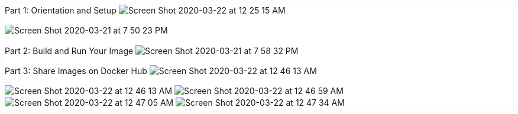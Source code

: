 Part 1: Orientation and Setup
<img width="566" alt="Screen Shot 2020-03-22 at 12 25 15 AM" src="https://user-images.githubusercontent.com/60370127/77242528-acd3f700-6bd5-11ea-9190-2137df1b7de1.png">

<img width="571" alt="Screen Shot 2020-03-21 at 7 50 23 PM" src="https://user-images.githubusercontent.com/60370127/77242529-b3626e80-6bd5-11ea-989b-5b45a209b552.png">

Part 2: Build and Run Your Image
<img width="1674" alt="Screen Shot 2020-03-21 at 7 58 32 PM" src="https://user-images.githubusercontent.com/60370127/77242533-b8bfb900-6bd5-11ea-8e36-54ee230dbca0.png">

Part 3: Share Images on Docker Hub
<img width="1272" alt="Screen Shot 2020-03-22 at 12 46 13 AM" src="https://user-images.githubusercontent.com/60370127/77242640-f7a23e80-6bd6-11ea-9f64-d2f1f2afcb23.png">

<img width="1272" alt="Screen Shot 2020-03-22 at 12 46 13 AM" src="https://user-images.githubusercontent.com/60370127/77242660-1e607500-6bd7-11ea-80e6-3ba7b87eb63e.png">
<img width="1285" alt="Screen Shot 2020-03-22 at 12 46 59 AM" src="https://user-images.githubusercontent.com/60370127/77242662-24eeec80-6bd7-11ea-8f76-d64439cf057a.png">
<img width="1268" alt="Screen Shot 2020-03-22 at 12 47 05 AM" src="https://user-images.githubusercontent.com/60370127/77242664-28827380-6bd7-11ea-9653-da074f2233dc.png">

<img width="1660" alt="Screen Shot 2020-03-22 at 12 47 34 AM" src="https://user-images.githubusercontent.com/60370127/77242670-2cae9100-6bd7-11ea-927d-a05404458dc5.png">



